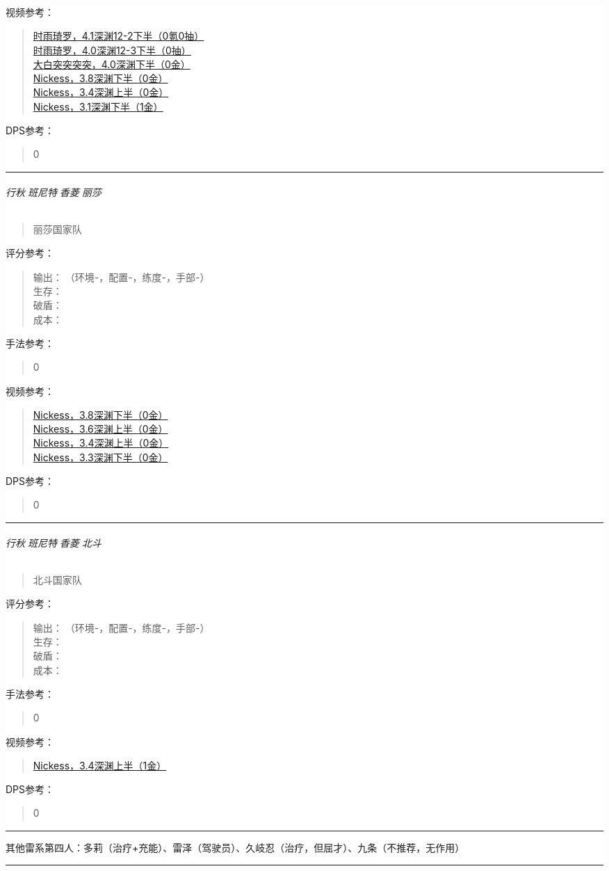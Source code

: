 视频参考：
> [时雨琦罗，4.1深渊12-2下半（0氪0抽）](https://www.bilibili.com/video/BV1EV411c7yz)  
 [时雨琦罗，4.0深渊12-3下半（0抽）](https://www.bilibili.com/video/BV1nu4y147eP)  
 [大白突突突突，4.0深渊下半（0金）](https://www.bilibili.com/video/BV1Fp4y177TX)  
 [Nickess，3.8深渊下半（0金）](https://www.bilibili.com/video/BV1Fu4y127sa)  
 [Nickess，3.4深渊上半（0金）](https://www.bilibili.com/video/BV1Sb411f7eQ)  
 [Nickess，3.1深渊下半（1金）](https://www.bilibili.com/video/BV1ee4y1W76d)  

DPS参考：
> 0
---

###### 行秋 班尼特 香菱 丽莎

> 丽莎国家队  

评分参考：
> 输出： （环境-，配置-，练度-，手部-）  
 生存：  
 破盾：  
 成本：

手法参考：
> 0

视频参考：
> [Nickess，3.8深渊下半（0金）](https://www.bilibili.com/video/BV1Mh4y1L7bC)  
 [Nickess，3.6深渊上半（0金）](https://www.bilibili.com/video/BV1ya4y1A7WZ)  
 [Nickess，3.4深渊上半（0金）](https://www.bilibili.com/video/BV1iv4y1r7cK)  
 [Nickess，3.3深渊下半（0金）](https://www.bilibili.com/video/BV14e411c7Jg)  

DPS参考：
> 0
---

###### 行秋 班尼特 香菱 北斗

> 北斗国家队  

评分参考：
> 输出： （环境-，配置-，练度-，手部-）  
 生存：  
 破盾：  
 成本：

手法参考：
> 0

视频参考：
> [Nickess，3.4深渊上半（1金）](https://www.bilibili.com/video/BV1Td4y1H7Pf)  

DPS参考：
> 0
---
其他雷系第四人：多莉（治疗+充能）、雷泽（驾驶员）、久岐忍（治疗，但屈才）、九条（不推荐，无作用）

---
